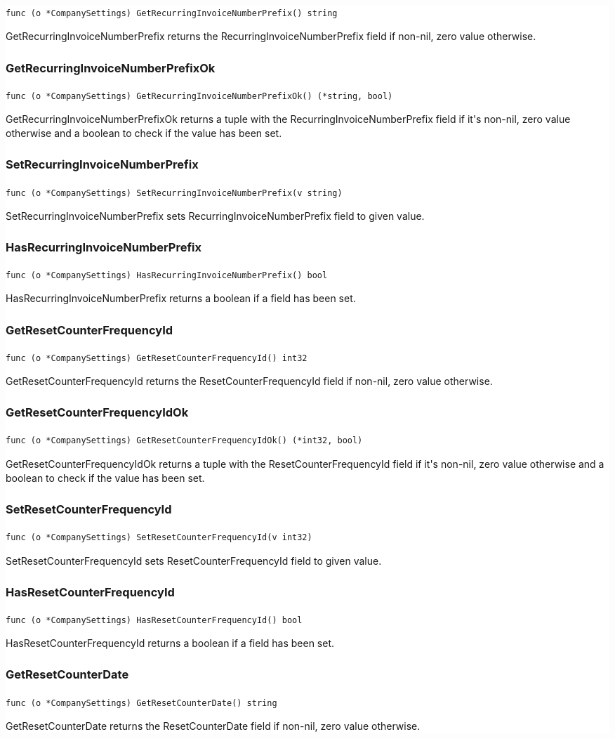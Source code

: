 `func (o *CompanySettings) GetRecurringInvoiceNumberPrefix() string`

GetRecurringInvoiceNumberPrefix returns the RecurringInvoiceNumberPrefix field if non-nil, zero value otherwise.

### GetRecurringInvoiceNumberPrefixOk

`func (o *CompanySettings) GetRecurringInvoiceNumberPrefixOk() (*string, bool)`

GetRecurringInvoiceNumberPrefixOk returns a tuple with the RecurringInvoiceNumberPrefix field if it's non-nil, zero value otherwise
and a boolean to check if the value has been set.

### SetRecurringInvoiceNumberPrefix

`func (o *CompanySettings) SetRecurringInvoiceNumberPrefix(v string)`

SetRecurringInvoiceNumberPrefix sets RecurringInvoiceNumberPrefix field to given value.

### HasRecurringInvoiceNumberPrefix

`func (o *CompanySettings) HasRecurringInvoiceNumberPrefix() bool`

HasRecurringInvoiceNumberPrefix returns a boolean if a field has been set.

### GetResetCounterFrequencyId

`func (o *CompanySettings) GetResetCounterFrequencyId() int32`

GetResetCounterFrequencyId returns the ResetCounterFrequencyId field if non-nil, zero value otherwise.

### GetResetCounterFrequencyIdOk

`func (o *CompanySettings) GetResetCounterFrequencyIdOk() (*int32, bool)`

GetResetCounterFrequencyIdOk returns a tuple with the ResetCounterFrequencyId field if it's non-nil, zero value otherwise
and a boolean to check if the value has been set.

### SetResetCounterFrequencyId

`func (o *CompanySettings) SetResetCounterFrequencyId(v int32)`

SetResetCounterFrequencyId sets ResetCounterFrequencyId field to given value.

### HasResetCounterFrequencyId

`func (o *CompanySettings) HasResetCounterFrequencyId() bool`

HasResetCounterFrequencyId returns a boolean if a field has been set.

### GetResetCounterDate

`func (o *CompanySettings) GetResetCounterDate() string`

GetResetCounterDate returns the ResetCounterDate field if non-nil, zero value otherwise.
